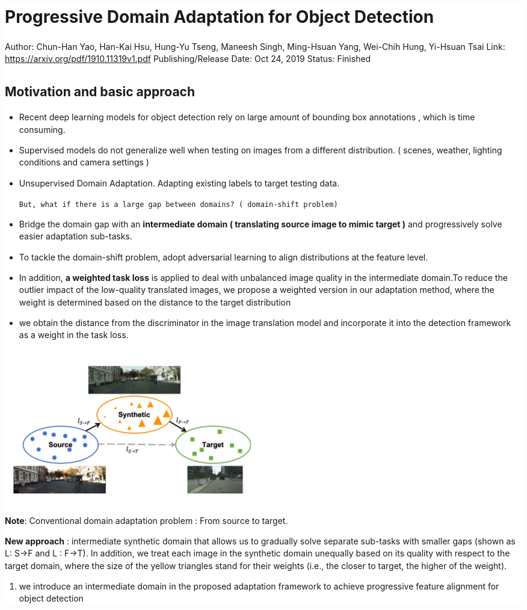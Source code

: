 # Progressive Domain Adaptation for Object Detection

Author:  Chun-Han Yao, Han-Kai Hsu, Hung-Yu Tseng, Maneesh Singh, Ming-Hsuan Yang, Wei-Chih Hung, Yi-Hsuan Tsai
Link: https://arxiv.org/pdf/1910.11319v1.pdf
Publishing/Release Date: Oct 24, 2019
Status: Finished

## Motivation **and basic approach**

- Recent deep learning models for object detection rely on large amount of bounding box annotations , which is time consuming.
- Supervised models do not generalize well when testing on images from a different distribution. ( scenes, weather, lighting conditions and camera settings )
- Unsupervised Domain Adaptation.  Adapting existing labels to target testing data.

      But, what if there is a large gap between domains? ( domain-shift problem)

- Bridge the domain gap with an **intermediate domain ( translating source image to mimic target )**  and progressively solve easier adaptation sub-tasks.
- To tackle the domain-shift problem, adopt adversarial learning to align distributions at the feature level.
- In addition, **a weighted task loss** is applied to deal with unbalanced image quality in the intermediate domain.To reduce the outlier impact of the low-quality translated images, we
propose a weighted version in our adaptation method, where the weight is determined based on the distance to the target distribution
- we obtain the distance from the discriminator in the image translation model and incorporate it into the detection framework as a weight in the task loss.

![Progressive%20Domain%20Adaptation%20for%20Object%20Detection%20478798eacb8b477e92629c95ae306a49/Untitled.png](Progressive%20Domain%20Adaptation%20for%20Object%20Detection%20478798eacb8b477e92629c95ae306a49/Untitled.png)

**Note**: Conventional domain adaptation problem : From source to target.

**New approach** : intermediate synthetic domain that allows us to gradually solve separate sub-tasks with smaller gaps (shown as L: S→F and L : F→T). In addition, we treat each image in the synthetic domain unequally based on its quality with respect to the target domain, where the size of the yellow triangles stand for their weights (i.e., the closer to target, the higher of the weight).

1) we introduce an intermediate domain in the proposed adaptation framework to achieve progressive feature alignment for object detection
